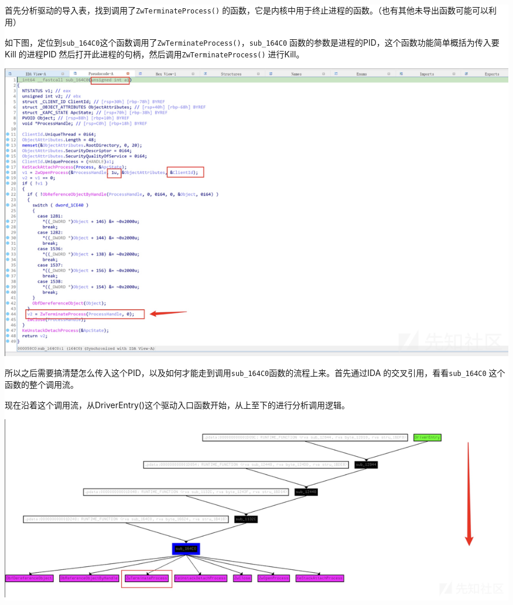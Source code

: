 首先分析驱动的导入表，找到调用了`ZwTerminateProcess()` 的函数，它是内核中用于终止进程的函数。（也有其他未导出函数可能可以利用）

如下图，定位到`sub_164C0`这个函数调用了`ZwTerminateProcess()`，`sub_164C0` 函数的参数是进程的PID，这个函数功能简单概括为传入要Kill 的进程PID 然后打开此进程的句柄，然后调用`ZwTerminateProcess()` 进行Kill。

[![](assets/1698893149-d1d806a0ba5d3333dda22e6fb24456fa.png)](https://xzfile.aliyuncs.com/media/upload/picture/20231029151824-58fbf452-762b-1.png)

所以之后需要搞清楚怎么传入这个PID，以及如何才能走到调用`sub_164C0`函数的流程上来。首先通过IDA 的交叉引用，看看`sub_164C0` 这个函数的整个调用流。

现在沿着这个调用流，从DriverEntry()这个驱动入口函数开始，从上至下的进行分析调用逻辑。

[![](assets/1698893149-ac97792223a38817274479c29490c109.png)](https://xzfile.aliyuncs.com/media/upload/picture/20231029151834-5f042f22-762b-1.png)
